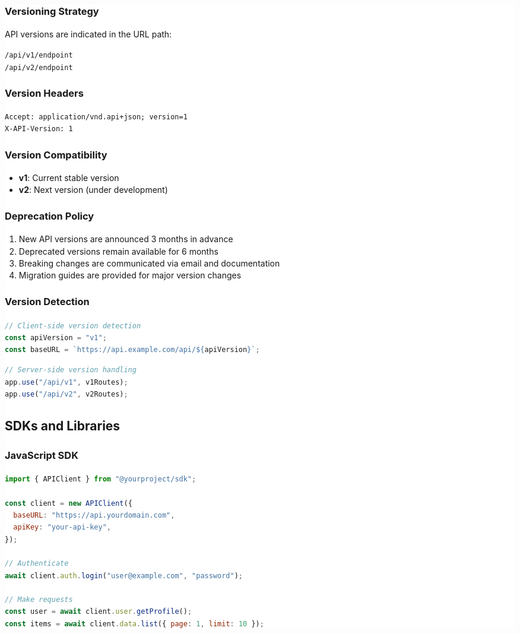 ### Versioning Strategy

API versions are indicated in the URL path:

```
/api/v1/endpoint
/api/v2/endpoint
```

### Version Headers

```http
Accept: application/vnd.api+json; version=1
X-API-Version: 1
```

### Version Compatibility

- **v1**: Current stable version
- **v2**: Next version (under development)

### Deprecation Policy

1. New API versions are announced 3 months in advance
2. Deprecated versions remain available for 6 months
3. Breaking changes are communicated via email and documentation
4. Migration guides are provided for major version changes

### Version Detection

```javascript
// Client-side version detection
const apiVersion = "v1";
const baseURL = `https://api.example.com/api/${apiVersion}`;
```

```javascript
// Server-side version handling
app.use("/api/v1", v1Routes);
app.use("/api/v2", v2Routes);
```

## SDKs and Libraries

### JavaScript SDK

```javascript
import { APIClient } from "@yourproject/sdk";

const client = new APIClient({
  baseURL: "https://api.yourdomain.com",
  apiKey: "your-api-key",
});

// Authenticate
await client.auth.login("user@example.com", "password");

// Make requests
const user = await client.user.getProfile();
const items = await client.data.list({ page: 1, limit: 10 });
```
